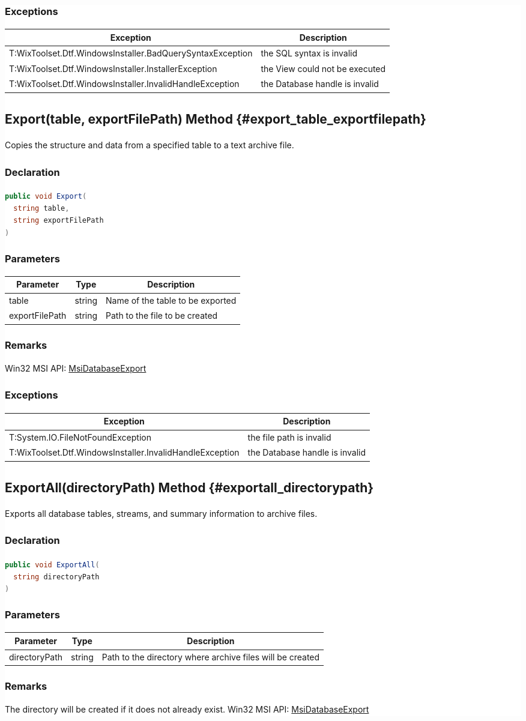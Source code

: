### Exceptions
| Exception | Description |
| --------- | ----------- |
| T:WixToolset.Dtf.WindowsInstaller.BadQuerySyntaxException | the SQL syntax is invalid |
| T:WixToolset.Dtf.WindowsInstaller.InstallerException | the View could not be executed |
| T:WixToolset.Dtf.WindowsInstaller.InvalidHandleException | the Database handle is invalid |
## Export(table, exportFilePath) Method {#export_table_exportfilepath}
Copies the structure and data from a specified table to a text archive file.
### Declaration
```cs
public void Export(
  string table,
  string exportFilePath
)
```
### Parameters
| Parameter | Type | Description |
| --------- | ---- | ----------- |
| table | string | Name of the table to be exported |
| exportFilePath | string | Path to the file to be created |
### Remarks
Win32 MSI API: [MsiDatabaseExport](http://msdn.microsoft.com/library/en-us/msi/setup/msidatabaseexport.asp) 

### Exceptions
| Exception | Description |
| --------- | ----------- |
| T:System.IO.FileNotFoundException | the file path is invalid |
| T:WixToolset.Dtf.WindowsInstaller.InvalidHandleException | the Database handle is invalid |
## ExportAll(directoryPath) Method {#exportall_directorypath}
Exports all database tables, streams, and summary information to archive files.
### Declaration
```cs
public void ExportAll(
  string directoryPath
)
```
### Parameters
| Parameter | Type | Description |
| --------- | ---- | ----------- |
| directoryPath | string | Path to the directory where archive files will be created |
### Remarks
The directory will be created if it does not already exist.
Win32 MSI API: [MsiDatabaseExport](http://msdn.microsoft.com/library/en-us/msi/setup/msidatabaseexport.asp) 
